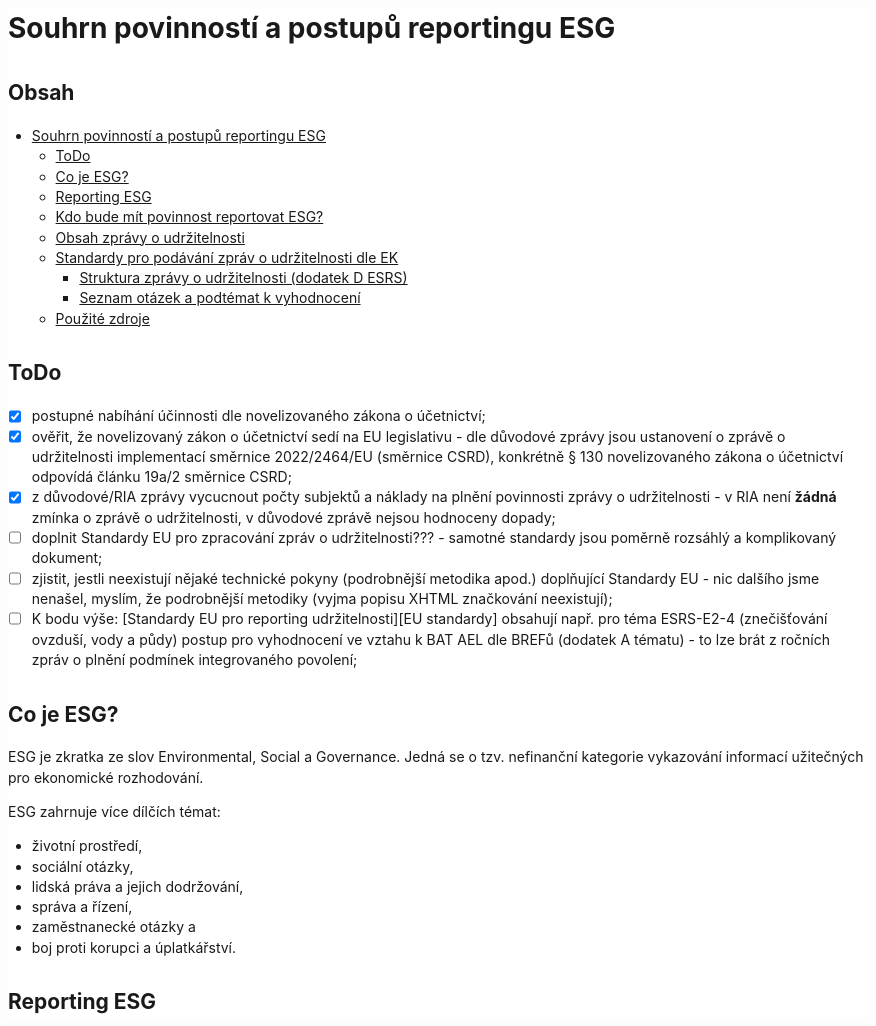 
# Souhrn povinností a postupů reportingu ESG

## Obsah 

- [Souhrn povinností a postupů reportingu ESG](#souhrn-povinností-a-postupů-reportingu-esg)
  - [ToDo](#todo)
  - [Co je ESG?](#co-je-esg)
  - [Reporting ESG](#reporting-esg)
  - [Kdo bude mít povinnost reportovat ESG?](#kdo-bude-mít-povinnost-reportovat-esg)
  - [Obsah zprávy o udržitelnosti](#obsah-zprávy-o-udržitelnosti)
  - [Standardy pro podávání zpráv o udržitelnosti dle EK](#standardy-pro-podávání-zpráv-o-udržitelnosti-dle-ek)
    - [Struktura zprávy o udržitelnosti (dodatek D ESRS)](#struktura-zprávy-o-udržitelnosti-dodatek-d-esrs)
    - [Seznam otázek a podtémat k vyhodnocení](#seznam-otázek-a-podtémat-k-vyhodnocení)
  - [Použité zdroje](#použité-zdroje)

## ToDo

- [x] postupné nabíhání účinnosti dle novelizovaného zákona o účetnictví;
- [x] ověřit, že novelizovaný zákon o účetnictví sedí na EU legislativu - dle důvodové zprávy jsou ustanovení o zprávě o udržitelnosti implementací směrnice 2022/2464/EU (směrnice CSRD), konkrétně § 130 novelizovaného zákona o účetnictví odpovídá článku 19a/2 směrnice CSRD;
- [x] z důvodové/RIA zprávy vycucnout počty subjektů a náklady na plnění povinnosti zprávy o udržitelnosti - v RIA není **žádná** zmínka o zprávě o udržitelnosti, v důvodové zprávě nejsou hodnoceny dopady;
- [ ] doplnit Standardy EU pro zpracování zpráv o udržitelnosti??? - samotné standardy jsou poměrně rozsáhlý a komplikovaný dokument;
- [ ] zjistit, jestli neexistují nějaké technické pokyny (podrobnější metodika apod.) doplňující Standardy EU - nic dalšího jsme nenašel, myslím, že podrobnější metodiky (vyjma popisu XHTML značkování neexistují);
- [ ] K bodu výše: [Standardy EU pro reporting udržitelnosti][EU standardy] obsahují např. pro téma ESRS-E2-4 (znečišťování ovzduší, vody a půdy) postup pro vyhodnocení ve vztahu k BAT AEL dle BREFů (dodatek A tématu) - to lze brát z ročních zpráv o plnění podmínek integrovaného povolení;

## Co je ESG?

ESG je zkratka ze slov Environmental, Social a Governance. Jedná se o tzv. nefinanční kategorie vykazování informací užitečných pro ekonomické rozhodování.

ESG zahrnuje více dílčích témat:

- životní prostředí,
- sociální otázky,
- lidská práva a jejich dodržování,
- správa a řízení,
- zaměstnanecké otázky a
- boj proti korupci a úplatkářství.

## Reporting ESG
